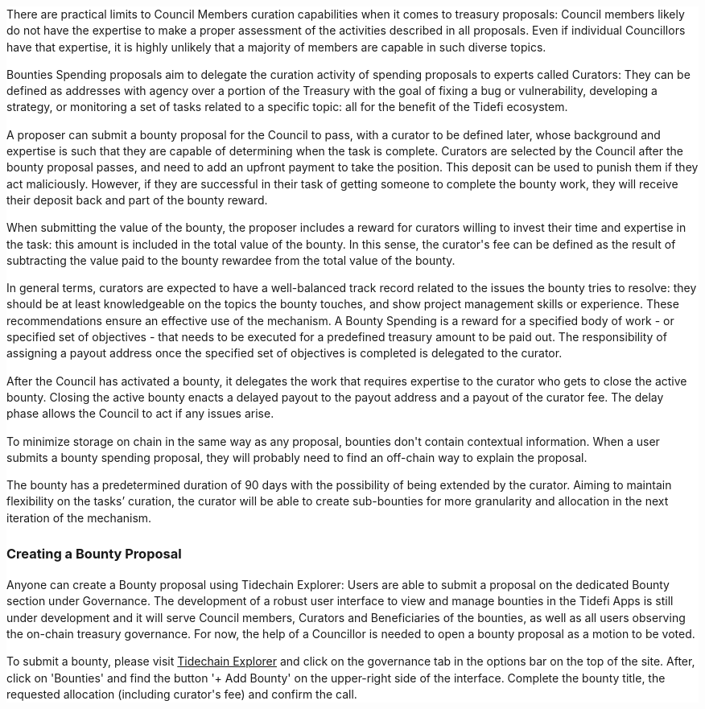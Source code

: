 There are practical limits to Council Members curation capabilities when it comes to treasury proposals: Council members likely do not have the expertise to make a proper assessment of the activities described in all proposals. Even if individual Councillors have that expertise, it is highly unlikely that a majority of members are capable in such diverse topics.

Bounties Spending proposals aim to delegate the curation activity of spending proposals to experts called Curators: They can be defined as addresses with agency over a portion of the Treasury with the goal of fixing a bug or vulnerability, developing a strategy, or monitoring a set of tasks related to a specific topic: all for the benefit of the Tidefi ecosystem.

A proposer can submit a bounty proposal for the Council to pass, with a curator to be defined later, whose background and expertise is such that they are capable of determining when the task is complete. Curators are selected by the Council after the bounty proposal passes, and need to add an upfront payment to take the position. This deposit can be used to punish them if they act maliciously. However, if they are successful in their task of getting someone to complete the bounty work, they will receive their deposit back and part of the bounty reward.

When submitting the value of the bounty, the proposer includes a reward for curators willing to invest their time and expertise in the task: this amount is included in the total value of the bounty. In this sense, the curator's fee can be defined as the result of subtracting the value paid to the bounty rewardee from the total value of the bounty.

In general terms, curators are expected to have a well-balanced track record related to the issues the bounty tries to resolve: they should be at least knowledgeable on the topics the bounty touches, and show project management skills or experience. These recommendations ensure an effective use of the mechanism. A Bounty Spending is a reward for a specified body of work - or specified set of objectives - that needs to be executed for a predefined treasury amount to be paid out. The responsibility of assigning a payout address once the specified set of objectives is completed is
delegated to the curator.

After the Council has activated a bounty, it delegates the work that requires expertise to the curator who gets to close the active bounty. Closing the active bounty enacts a delayed payout to the payout address and a payout of the curator fee. The delay phase allows the Council to act if any issues arise.

To minimize storage on chain in the same way as any proposal, bounties don't contain contextual information. When a user submits a bounty spending proposal, they will probably need to find an off-chain way to explain the proposal.

The bounty has a predetermined duration of 90 days with the possibility of being extended by the curator. Aiming to maintain flexibility on the tasks’ curation, the curator will be able to create sub-bounties for more granularity and allocation in the next iteration of the mechanism.

### Creating a Bounty Proposal

Anyone can create a Bounty proposal using Tidechain Explorer: Users are able to submit a proposal on the dedicated Bounty section under Governance. The development of a robust user interface to view and manage bounties in the Tidefi Apps is still under development and it will serve Council members, Curators and Beneficiaries of the bounties, as well as all users observing the on-chain treasury governance. For now, the help of a Councillor is needed to open a bounty proposal as a motion to be voted.

To submit a bounty, please visit [Tidechain Explorer](http://explorer.stg.e.semantic-network.tech/) and click on the governance tab in the options bar on the top of the site. After, click on 'Bounties' and find the button '+ Add Bounty' on the upper-right side of the interface. Complete the bounty title, the requested allocation (including curator's fee) and confirm the call.
